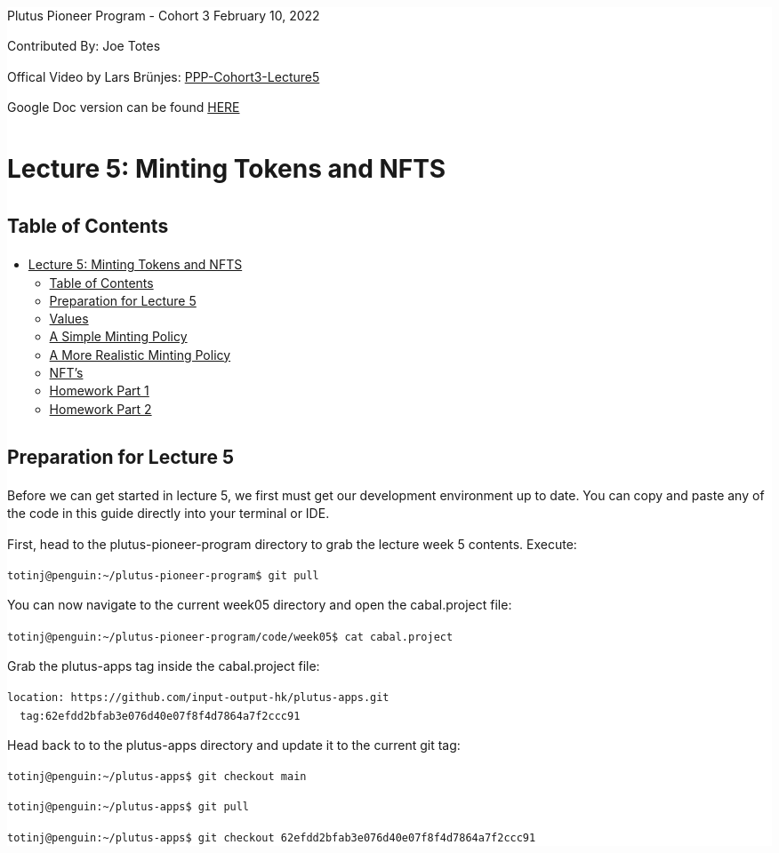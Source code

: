 Plutus Pioneer Program - Cohort 3 
February 10, 2022

Contributed By:
Joe Totes

Offical Video by Lars Brünjes: [PPP-Cohort3-Lecture5](https://youtu.be/mGPqi9m0EPw)

Google Doc version can be found [HERE](https://docs.google.com/document/d/1o89UQlihqCQH-DvMcGJeoInqmZtm8AlCUbcemAerxmk/edit)

# Lecture 5: Minting Tokens and NFTS 


## Table of Contents

- [Lecture 5: Minting Tokens and NFTS](#lecture-5-minting-tokens-and-nfts)
  - [Table of Contents](#table-of-contents)
  - [Preparation for Lecture 5](#preparation-for-lecture-5)
  - [Values](#values)
  - [A Simple Minting Policy](#a-simple-minting-policy)
  - [A More Realistic Minting Policy](#a-more-realistic-minting-policy)
  - [NFT’s](#nfts)
  - [Homework Part 1](#homework-part-1)
  - [Homework Part 2](#homework-part-2)

## Preparation for Lecture 5

Before we can get started in lecture 5, we first must get our development environment up to date. You can copy and paste any of the code in this guide directly into your terminal or IDE.

First, head to the plutus-pioneer-program directory to grab the lecture week 5 contents. Execute: 

```
totinj@penguin:~/plutus-pioneer-program$ git pull
```

You can now navigate to the current week05 directory and open the cabal.project file:

```
totinj@penguin:~/plutus-pioneer-program/code/week05$ cat cabal.project
```

 

Grab the plutus-apps tag inside the cabal.project file:

```
location: https://github.com/input-output-hk/plutus-apps.git
  tag:62efdd2bfab3e076d40e07f8f4d7864a7f2ccc91
```

Head back to  to the plutus-apps directory and update it to the  current git tag:

```
totinj@penguin:~/plutus-apps$ git checkout main
```
```
totinj@penguin:~/plutus-apps$ git pull
```
```
totinj@penguin:~/plutus-apps$ git checkout 62efdd2bfab3e076d40e07f8f4d7864a7f2ccc91
```
